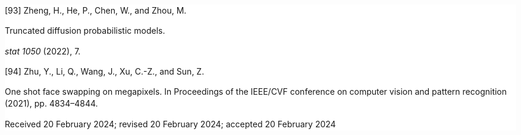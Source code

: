 [93]
 Zheng, H., He, P., Chen, W., and Zhou, M.

 Truncated diffusion probabilistic models.

 *stat 1050* (2022), 7.

[94]
 Zhu, Y., Li, Q., Wang, J., Xu, C.-Z., and Sun, Z.

 One shot face swapping on megapixels. In Proceedings of the IEEE/CVF conference on computer vision and pattern recognition (2021), pp. 4834–4844.

Received 20 February 2024; revised 20 February 2024; accepted 20 February 2024